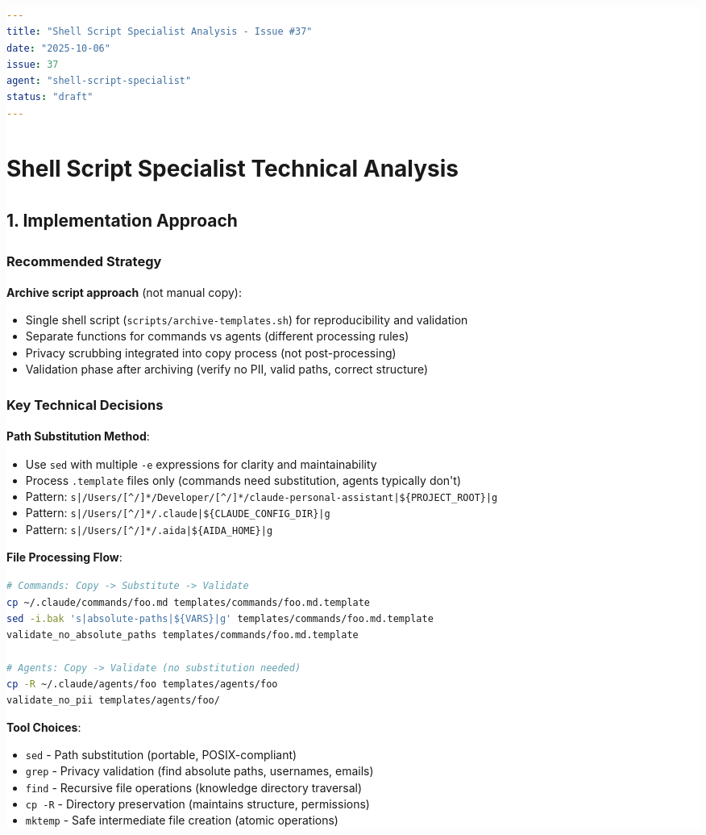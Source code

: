 ```yaml
---
title: "Shell Script Specialist Analysis - Issue #37"
date: "2025-10-06"
issue: 37
agent: "shell-script-specialist"
status: "draft"
---
```


# Shell Script Specialist Technical Analysis

## 1. Implementation Approach

### Recommended Strategy

**Archive script approach** (not manual copy):

- Single shell script (`scripts/archive-templates.sh`) for reproducibility and validation
- Separate functions for commands vs agents (different processing rules)
- Privacy scrubbing integrated into copy process (not post-processing)
- Validation phase after archiving (verify no PII, valid paths, correct structure)

### Key Technical Decisions

**Path Substitution Method**:

- Use `sed` with multiple `-e` expressions for clarity and maintainability
- Process `.template` files only (commands need substitution, agents typically don't)
- Pattern: `s|/Users/[^/]*/Developer/[^/]*/claude-personal-assistant|${PROJECT_ROOT}|g`
- Pattern: `s|/Users/[^/]*/.claude|${CLAUDE_CONFIG_DIR}|g`
- Pattern: `s|/Users/[^/]*/.aida|${AIDA_HOME}|g`

**File Processing Flow**:

```bash
# Commands: Copy -> Substitute -> Validate
cp ~/.claude/commands/foo.md templates/commands/foo.md.template
sed -i.bak 's|absolute-paths|${VARS}|g' templates/commands/foo.md.template
validate_no_absolute_paths templates/commands/foo.md.template

# Agents: Copy -> Validate (no substitution needed)
cp -R ~/.claude/agents/foo templates/agents/foo
validate_no_pii templates/agents/foo/
```

**Tool Choices**:

- `sed` - Path substitution (portable, POSIX-compliant)
- `grep` - Privacy validation (find absolute paths, usernames, emails)
- `find` - Recursive file operations (knowledge directory traversal)
- `cp -R` - Directory preservation (maintains structure, permissions)
- `mktemp` - Safe intermediate file creation (atomic operations)
